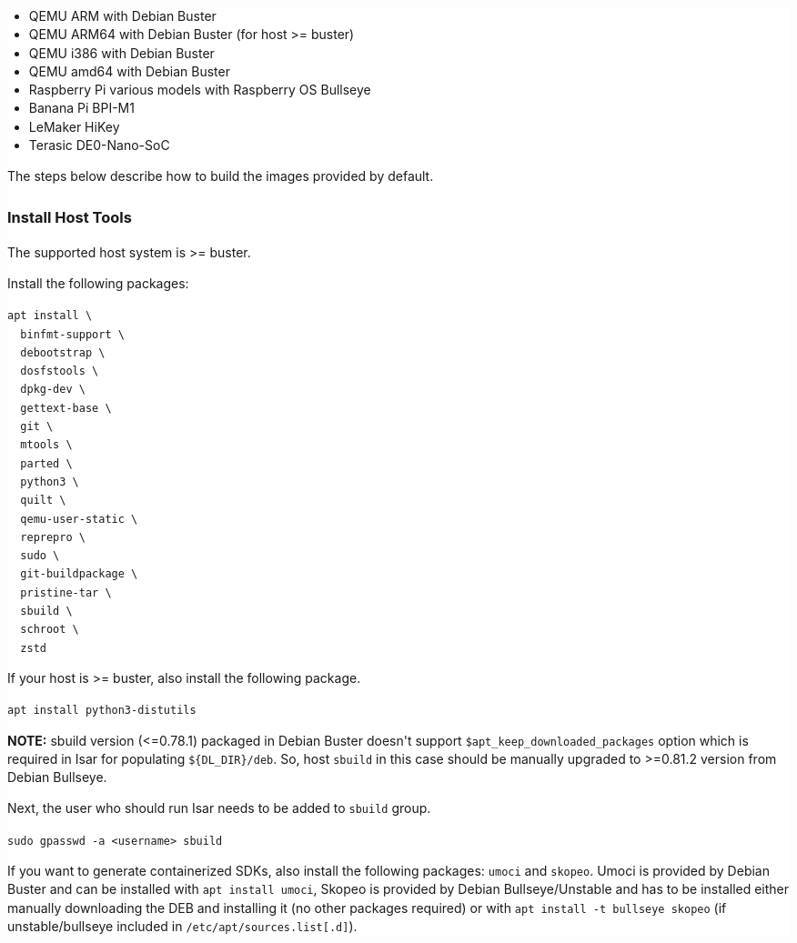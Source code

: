  - QEMU ARM with Debian Buster
 - QEMU ARM64 with Debian Buster (for host >= buster)
 - QEMU i386 with Debian Buster
 - QEMU amd64 with Debian Buster
 - Raspberry Pi various models with Raspberry OS Bullseye
 - Banana Pi BPI-M1
 - LeMaker HiKey
 - Terasic DE0-Nano-SoC

The steps below describe how to build the images provided by default.

### Install Host Tools

The supported host system is >= buster.

Install the following packages:
```
apt install \
  binfmt-support \
  debootstrap \
  dosfstools \
  dpkg-dev \
  gettext-base \
  git \
  mtools \
  parted \
  python3 \
  quilt \
  qemu-user-static \
  reprepro \
  sudo \
  git-buildpackage \
  pristine-tar \
  sbuild \
  schroot \
  zstd
```

If your host is >= buster, also install the following package.
```
apt install python3-distutils
```

**NOTE:** sbuild version (<=0.78.1) packaged in Debian Buster doesn't support
`$apt_keep_downloaded_packages` option which is required in Isar for
populating `${DL_DIR}/deb`. So, host `sbuild` in this case should be manually
upgraded to >=0.81.2 version from Debian Bullseye.

Next, the user who should run Isar needs to be added to `sbuild` group.
```
sudo gpasswd -a <username> sbuild
```

If you want to generate containerized SDKs, also install the following 
packages: `umoci` and `skopeo`.
Umoci is provided by Debian Buster and can be installed with 
`apt install umoci`, Skopeo is provided by Debian Bullseye/Unstable and has to 
be installed either manually downloading the DEB and installing it (no other 
packages required) or with `apt install -t bullseye skopeo` (if 
unstable/bullseye included in `/etc/apt/sources.list[.d]`).
